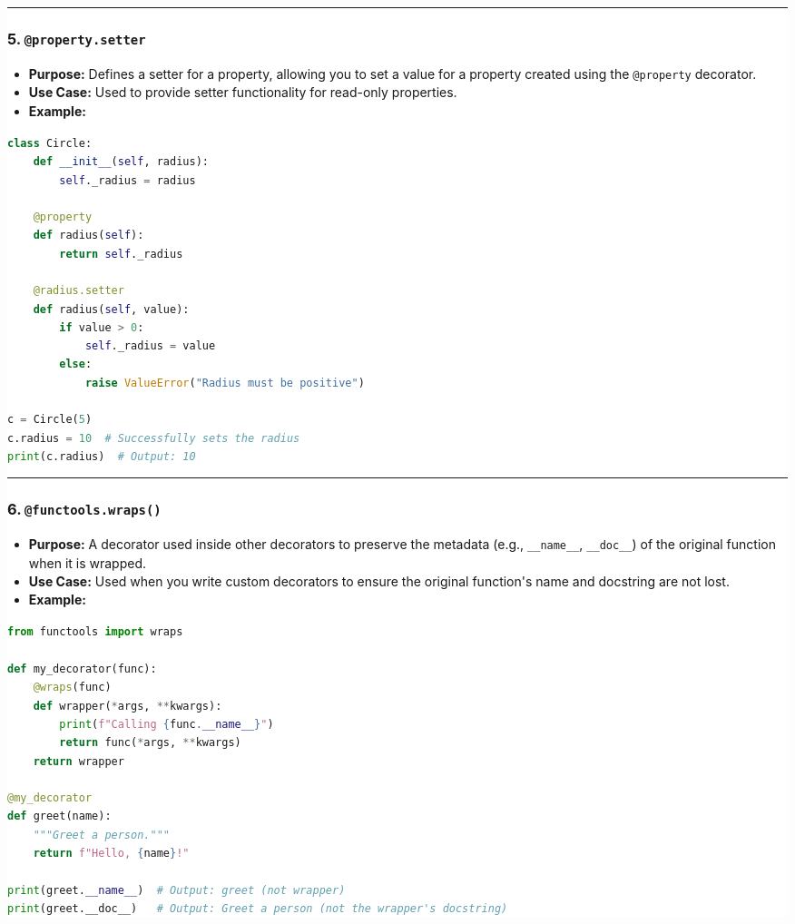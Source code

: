 
---

### 5. **`@property.setter`**

- **Purpose:** Defines a setter for a property, allowing you to set a value for a property created using the `@property` decorator.
- **Use Case:** Used to provide setter functionality for read-only properties.
- **Example:**

```python
class Circle:
	def __init__(self, radius):
		self._radius = radius
	
	@property
	def radius(self):
		return self._radius
	
	@radius.setter
	def radius(self, value):
		if value > 0:
			self._radius = value
		else:
			raise ValueError("Radius must be positive")

c = Circle(5)
c.radius = 10  # Successfully sets the radius
print(c.radius)  # Output: 10
```


---

### 6. **`@functools.wraps()`**

- **Purpose:** A decorator used inside other decorators to preserve the metadata (e.g., `__name__`, `__doc__`) of the original function when it is wrapped.
- **Use Case:** Used when you write custom decorators to ensure the original function's name and docstring are not lost.
- **Example:**

```python
from functools import wraps

def my_decorator(func):
	@wraps(func)
	def wrapper(*args, **kwargs):
		print(f"Calling {func.__name__}")
		return func(*args, **kwargs)
	return wrapper

@my_decorator
def greet(name):
	"""Greet a person."""
	return f"Hello, {name}!"

print(greet.__name__)  # Output: greet (not wrapper)
print(greet.__doc__)   # Output: Greet a person (not the wrapper's docstring)
```
